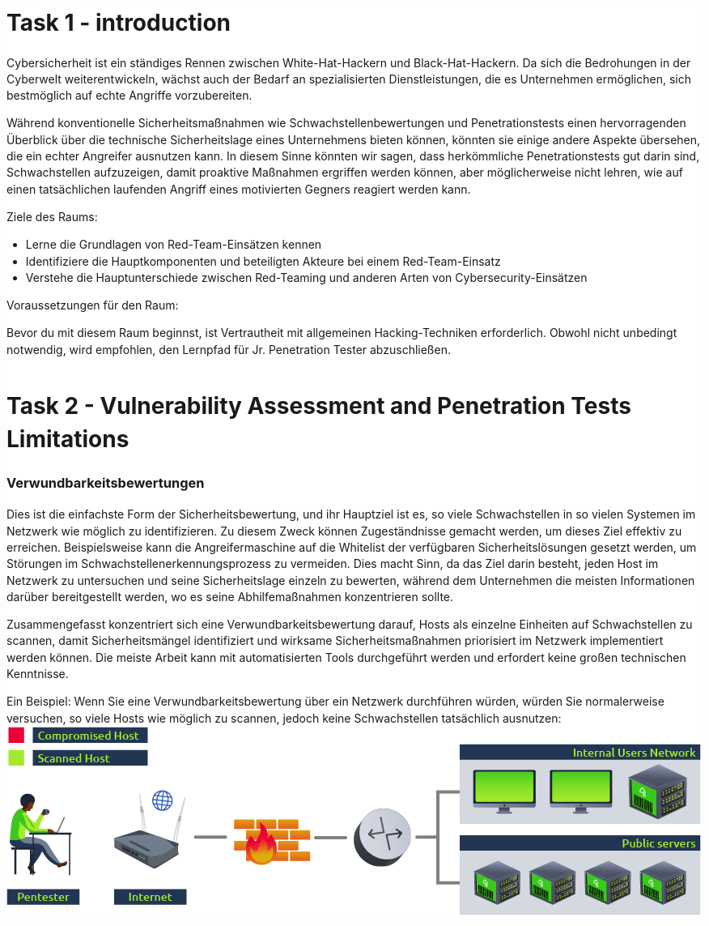 # Task 1 - introduction
Cybersicherheit ist ein ständiges Rennen zwischen White-Hat-Hackern und Black-Hat-Hackern. Da sich die Bedrohungen in der Cyberwelt weiterentwickeln, wächst auch der Bedarf an spezialisierten Dienstleistungen, die es Unternehmen ermöglichen, sich bestmöglich auf echte Angriffe vorzubereiten.

Während konventionelle Sicherheitsmaßnahmen wie Schwachstellenbewertungen und Penetrationstests einen hervorragenden Überblick über die technische Sicherheitslage eines Unternehmens bieten können, könnten sie einige andere Aspekte übersehen, die ein echter Angreifer ausnutzen kann. In diesem Sinne könnten wir sagen, dass herkömmliche Penetrationstests gut darin sind, Schwachstellen aufzuzeigen, damit proaktive Maßnahmen ergriffen werden können, aber möglicherweise nicht lehren, wie auf einen tatsächlichen laufenden Angriff eines motivierten Gegners reagiert werden kann.

Ziele des Raums:

- Lerne die Grundlagen von Red-Team-Einsätzen kennen
- Identifiziere die Hauptkomponenten und beteiligten Akteure bei einem Red-Team-Einsatz
- Verstehe die Hauptunterschiede zwischen Red-Teaming und anderen Arten von Cybersecurity-Einsätzen

Voraussetzungen für den Raum:

Bevor du mit diesem Raum beginnst, ist Vertrautheit mit allgemeinen Hacking-Techniken erforderlich. Obwohl nicht unbedingt notwendig, wird empfohlen, den Lernpfad für Jr. Penetration Tester abzuschließen.

# Task 2 - Vulnerability Assessment and Penetration Tests Limitations
### Verwundbarkeitsbewertungen

Dies ist die einfachste Form der Sicherheitsbewertung, und ihr Hauptziel ist es, so viele Schwachstellen in so vielen Systemen im Netzwerk wie möglich zu identifizieren. Zu diesem Zweck können Zugeständnisse gemacht werden, um dieses Ziel effektiv zu erreichen. Beispielsweise kann die Angreifermaschine auf die Whitelist der verfügbaren Sicherheitslösungen gesetzt werden, um Störungen im Schwachstellenerkennungsprozess zu vermeiden. Dies macht Sinn, da das Ziel darin besteht, jeden Host im Netzwerk zu untersuchen und seine Sicherheitslage einzeln zu bewerten, während dem Unternehmen die meisten Informationen darüber bereitgestellt werden, wo es seine Abhilfemaßnahmen konzentrieren sollte.

Zusammengefasst konzentriert sich eine Verwundbarkeitsbewertung darauf, Hosts als einzelne Einheiten auf Schwachstellen zu scannen, damit Sicherheitsmängel identifiziert und wirksame Sicherheitsmaßnahmen priorisiert im Netzwerk implementiert werden können. Die meiste Arbeit kann mit automatisierten Tools durchgeführt werden und erfordert keine großen technischen Kenntnisse.

Ein Beispiel: Wenn Sie eine Verwundbarkeitsbewertung über ein Netzwerk durchführen würden, würden Sie normalerweise versuchen, so viele Hosts wie möglich zu scannen, jedoch keine Schwachstellen tatsächlich ausnutzen:  
![2024-08-01-ee93fb3de94655a02ae7a6b69676944b.png](Bilder/2024-08-01-ee93fb3de94655a02ae7a6b69676944b.png)
